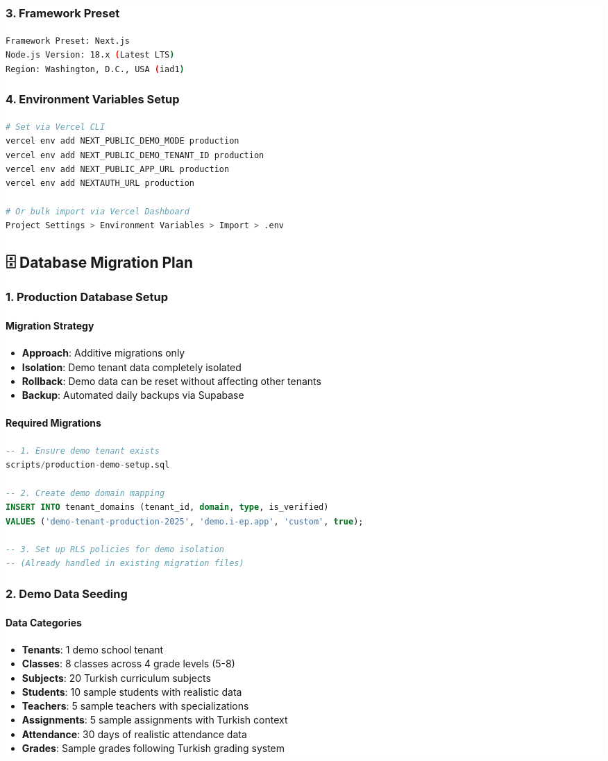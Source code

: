 ### 3. Framework Preset

```bash
Framework Preset: Next.js
Node.js Version: 18.x (Latest LTS)
Region: Washington, D.C., USA (iad1)
```

### 4. Environment Variables Setup

```bash
# Set via Vercel CLI
vercel env add NEXT_PUBLIC_DEMO_MODE production
vercel env add NEXT_PUBLIC_DEMO_TENANT_ID production
vercel env add NEXT_PUBLIC_APP_URL production
vercel env add NEXTAUTH_URL production

# Or bulk import via Vercel Dashboard
Project Settings > Environment Variables > Import > .env
```

## 🗄️ Database Migration Plan

### 1. Production Database Setup

#### Migration Strategy
- **Approach**: Additive migrations only
- **Isolation**: Demo tenant data completely isolated
- **Rollback**: Demo data can be reset without affecting other tenants
- **Backup**: Automated daily backups via Supabase

#### Required Migrations
```sql
-- 1. Ensure demo tenant exists
scripts/production-demo-setup.sql

-- 2. Create demo domain mapping
INSERT INTO tenant_domains (tenant_id, domain, type, is_verified)
VALUES ('demo-tenant-production-2025', 'demo.i-ep.app', 'custom', true);

-- 3. Set up RLS policies for demo isolation
-- (Already handled in existing migration files)
```

### 2. Demo Data Seeding

#### Data Categories
- **Tenants**: 1 demo school tenant
- **Classes**: 8 classes across 4 grade levels (5-8)
- **Subjects**: 20 Turkish curriculum subjects
- **Students**: 10 sample students with realistic data
- **Teachers**: 5 sample teachers with specializations
- **Assignments**: 5 sample assignments with Turkish context
- **Attendance**: 30 days of realistic attendance data
- **Grades**: Sample grades following Turkish grading system
